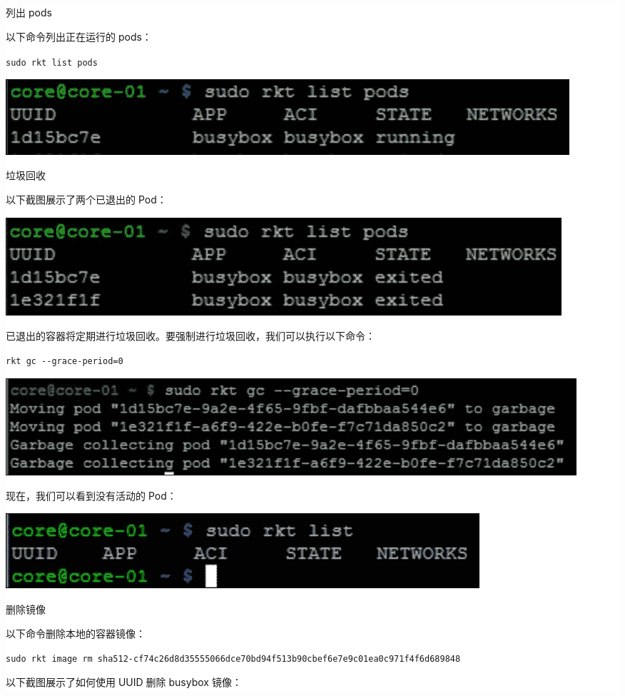 列出 pods

以下命令列出正在运行的 pods：

`sudo rkt list pods`

![](img/00422.jpg)

垃圾回收

以下截图展示了两个已退出的 Pod：

![](img/00423.jpg)

已退出的容器将定期进行垃圾回收。要强制进行垃圾回收，我们可以执行以下命令：

`rkt gc --grace-period=0`

![](img/00426.jpg)

现在，我们可以看到没有活动的 Pod：

![](img/00427.jpg)

删除镜像

以下命令删除本地的容器镜像：

`sudo rkt image rm sha512-cf74c26d8d35555066dce70bd94f513b90cbef6e7e9c01ea0c971f4f6d689848`

以下截图展示了如何使用 UUID 删除 busybox 镜像：
